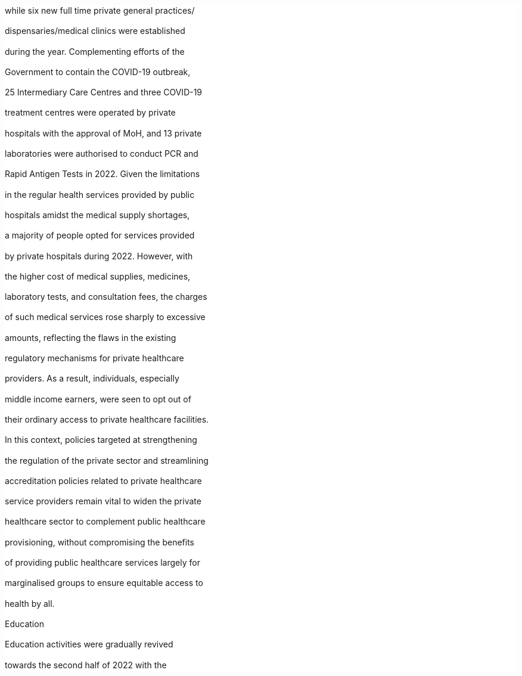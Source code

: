 while six new full time private general practices/

dispensaries/medical clinics were established

during the year. Complementing efforts of the

Government to contain the COVID-19 outbreak,

25 Intermediary Care Centres and three COVID-19

treatment centres were operated by private

hospitals with the approval of MoH, and 13 private

laboratories were authorised to conduct PCR and

Rapid Antigen Tests in 2022. Given the limitations

in the regular health services provided by public

hospitals amidst the medical supply shortages,

a majority of people opted for services provided

by private hospitals during 2022. However, with

the higher cost of medical supplies, medicines,

laboratory tests, and consultation fees, the charges

of such medical services rose sharply to excessive

amounts, reflecting the flaws in the existing

regulatory mechanisms for private healthcare

providers. As a result, individuals, especially

middle income earners, were seen to opt out of

their ordinary access to private healthcare facilities.

In this context, policies targeted at strengthening

the regulation of the private sector and streamlining

accreditation policies related to private healthcare

service providers remain vital to widen the private

healthcare sector to complement public healthcare

provisioning, without compromising the benefits

of providing public healthcare services largely for

marginalised groups to ensure equitable access to

health by all.

Education

Education activities were gradually revived

towards the second half of 2022 with the
